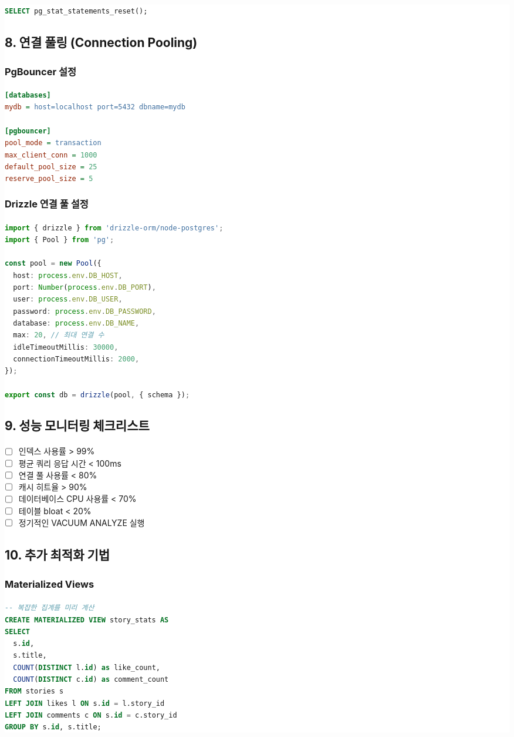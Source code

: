 ```sql
SELECT pg_stat_statements_reset();
```

## 8. 연결 풀링 (Connection Pooling)

### PgBouncer 설정
```ini
[databases]
mydb = host=localhost port=5432 dbname=mydb

[pgbouncer]
pool_mode = transaction
max_client_conn = 1000
default_pool_size = 25
reserve_pool_size = 5
```

### Drizzle 연결 풀 설정
```typescript
import { drizzle } from 'drizzle-orm/node-postgres';
import { Pool } from 'pg';

const pool = new Pool({
  host: process.env.DB_HOST,
  port: Number(process.env.DB_PORT),
  user: process.env.DB_USER,
  password: process.env.DB_PASSWORD,
  database: process.env.DB_NAME,
  max: 20, // 최대 연결 수
  idleTimeoutMillis: 30000,
  connectionTimeoutMillis: 2000,
});

export const db = drizzle(pool, { schema });
```

## 9. 성능 모니터링 체크리스트

- [ ] 인덱스 사용률 > 99%
- [ ] 평균 쿼리 응답 시간 < 100ms
- [ ] 연결 풀 사용률 < 80%
- [ ] 캐시 히트율 > 90%
- [ ] 데이터베이스 CPU 사용률 < 70%
- [ ] 테이블 bloat < 20%
- [ ] 정기적인 VACUUM ANALYZE 실행

## 10. 추가 최적화 기법

### Materialized Views
```sql
-- 복잡한 집계를 미리 계산
CREATE MATERIALIZED VIEW story_stats AS
SELECT
  s.id,
  s.title,
  COUNT(DISTINCT l.id) as like_count,
  COUNT(DISTINCT c.id) as comment_count
FROM stories s
LEFT JOIN likes l ON s.id = l.story_id
LEFT JOIN comments c ON s.id = c.story_id
GROUP BY s.id, s.title;

```